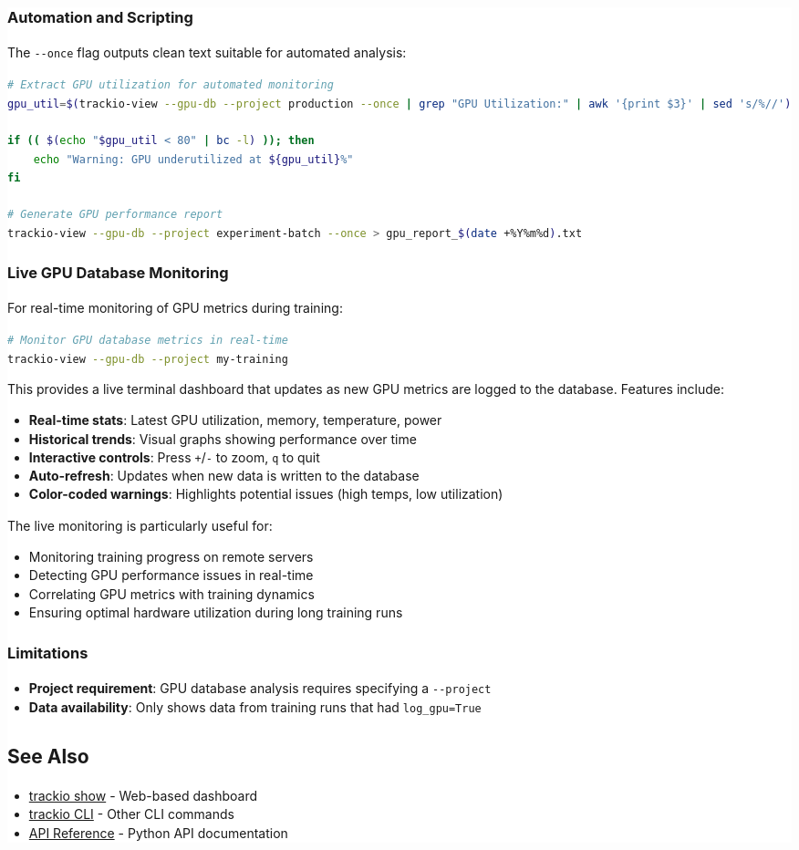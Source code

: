 ### Automation and Scripting

The `--once` flag outputs clean text suitable for automated analysis:

```bash
# Extract GPU utilization for automated monitoring
gpu_util=$(trackio-view --gpu-db --project production --once | grep "GPU Utilization:" | awk '{print $3}' | sed 's/%//')

if (( $(echo "$gpu_util < 80" | bc -l) )); then
    echo "Warning: GPU underutilized at ${gpu_util}%"
fi

# Generate GPU performance report
trackio-view --gpu-db --project experiment-batch --once > gpu_report_$(date +%Y%m%d).txt
```

### Live GPU Database Monitoring

For real-time monitoring of GPU metrics during training:

```bash
# Monitor GPU database metrics in real-time
trackio-view --gpu-db --project my-training
```

This provides a live terminal dashboard that updates as new GPU metrics are logged to the database. Features include:

- **Real-time stats**: Latest GPU utilization, memory, temperature, power
- **Historical trends**: Visual graphs showing performance over time
- **Interactive controls**: Press `+`/`-` to zoom, `q` to quit
- **Auto-refresh**: Updates when new data is written to the database
- **Color-coded warnings**: Highlights potential issues (high temps, low utilization)

The live monitoring is particularly useful for:
- Monitoring training progress on remote servers
- Detecting GPU performance issues in real-time
- Correlating GPU metrics with training dynamics
- Ensuring optimal hardware utilization during long training runs

### Limitations

- **Project requirement**: GPU database analysis requires specifying a `--project`
- **Data availability**: Only shows data from training runs that had `log_gpu=True`

## See Also

- [trackio show](launch.md) - Web-based dashboard
- [trackio CLI](manage.md) - Other CLI commands
- [API Reference](api.md) - Python API documentation